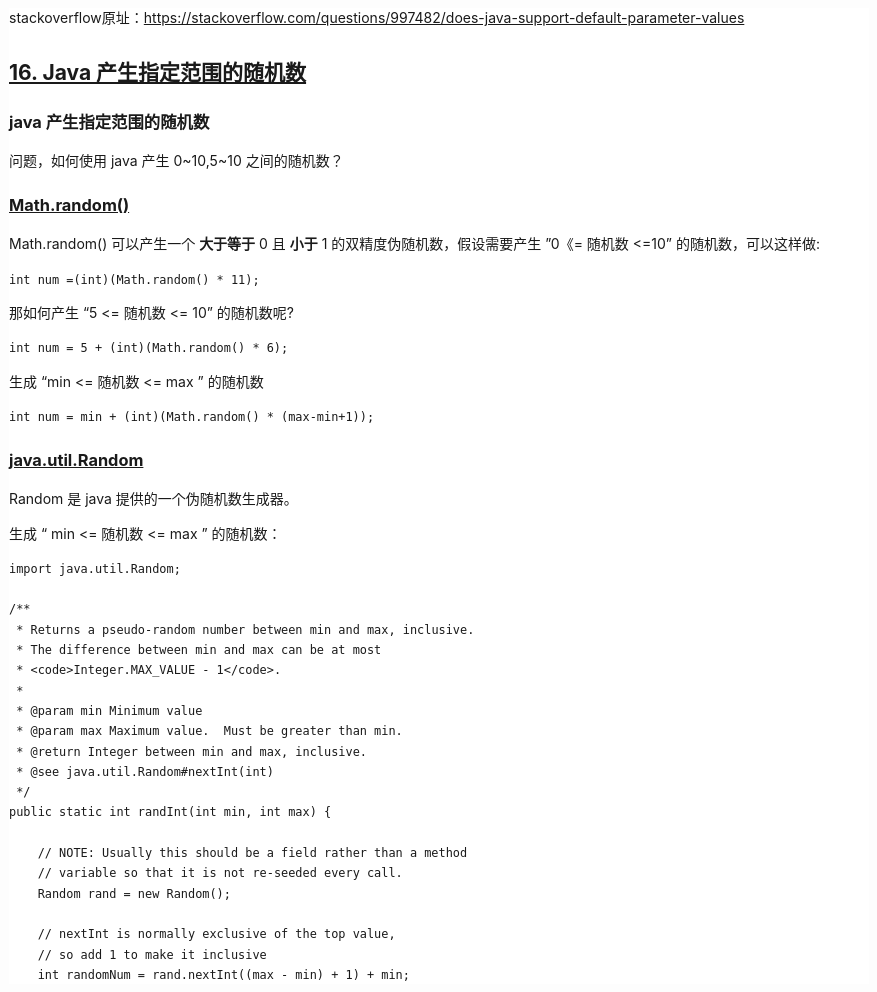 ```
```


stackoverflow原址：https://stackoverflow.com/questions/997482/does-java-support-default-parameter-values





## [16. Java 产生指定范围的随机数](https://github.com/linpeiyou/stackoverflow-java-top-qa/blob/master/contents/generating-random-integers-in-a-range-with-Java.md)
### java 产生指定范围的随机数
问题，如何使用 java 产生 0~10,5~10 之间的随机数？

### [Math.random()](http://docs.oracle.com/javase/8/docs/api/java/lang/Math.html#random--) 

Math.random() 可以产生一个 **大于等于** 0 且 **小于** 1 的双精度伪随机数，假设需要产生 ”0《= 随机数 <=10” 的随机数，可以这样做:

```
int num =(int)(Math.random() * 11);

``` 

那如何产生 “5 <= 随机数 <= 10” 的随机数呢?

```
int num = 5 + (int)(Math.random() * 6);

```

生成 “min <= 随机数 <= max ” 的随机数

```
int num = min + (int)(Math.random() * (max-min+1));

```


### [java.util.Random](http://docs.oracle.com/javase/8/docs/api/java/util/Random.html)

Random 是 java 提供的一个伪随机数生成器。

生成 “ min <= 随机数 <= max ” 的随机数：

```
import java.util.Random;

/**
 * Returns a pseudo-random number between min and max, inclusive.
 * The difference between min and max can be at most
 * <code>Integer.MAX_VALUE - 1</code>.
 *
 * @param min Minimum value
 * @param max Maximum value.  Must be greater than min.
 * @return Integer between min and max, inclusive.
 * @see java.util.Random#nextInt(int)
 */
public static int randInt(int min, int max) {

    // NOTE: Usually this should be a field rather than a method
    // variable so that it is not re-seeded every call.
    Random rand = new Random();

    // nextInt is normally exclusive of the top value,
    // so add 1 to make it inclusive
    int randomNum = rand.nextInt((max - min) + 1) + min;
```